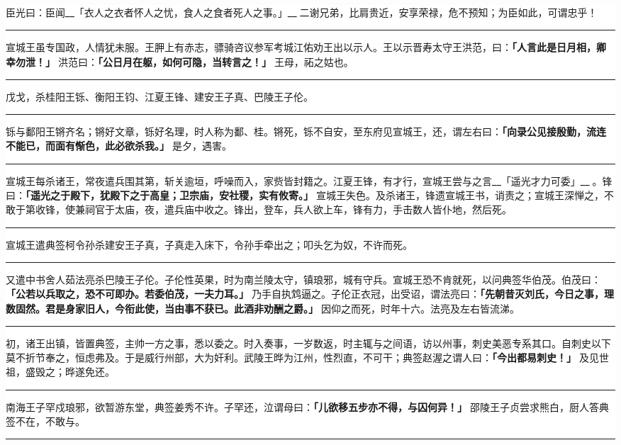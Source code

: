 ![](assets/audios/139/67.mp3)

臣光曰：臣闻__「衣人之衣者怀人之忧，食人之食者死人之事。」__ 二谢兄弟，比肩贵近，安享荣禄，危不预知；为臣如此，可谓忠乎！

---

![](assets/audios/139/68.mp3)

宣城王虽专国政，人情犹未服。王胛上有赤志，骠骑咨议参军考城江佑劝王出以示人。王以示晋寿太守王洪范，曰：__「人言此是日月相，卿幸勿泄！」__ 洪范曰：__「公日月在躯，如何可隐，当转言之！」__ 王母，祏之姑也。

---

![](assets/audios/139/69.mp3)

戊戈，杀桂阳王铄、衡阳王钧、江夏王锋、建安王子真、巴陵王子伦。

---

![](assets/audios/139/70.mp3)

铄与鄱阳王锵齐名；锵好文章，铄好名理，时人称为鄱、桂。锵死，铄不自安，至东府见宣城王，还，谓左右曰：__「向录公见接殷勤，流连不能已，而面有惭色，此必欲杀我。」__ 是夕，遇害。

---

![](assets/audios/139/71.mp3)

宣城王每杀诸王，常夜遣兵围其第，斩关逾垣，呼噪而入，家赀皆封籍之。江夏王锋，有才行，宣城王尝与之言__「遥光才力可委」__ 。锋曰：__「遥光之于殿下，犹殿下之于高皇；卫宗庙，安社稷，实有攸寄。」__ 宣城王失色。及杀诸王，锋遗宣城王书，诮责之；宣城王深惮之，不敢于第收锋，使兼祠官于太庙，夜，遣兵庙中收之。锋出，登车，兵人欲上车，锋有力，手击数人皆仆地，然后死。

---

![](assets/audios/139/72.mp3)

宣城王遣典签柯令孙杀建安王子真，子真走入床下，令孙手牵出之；叩头乞为奴，不许而死。

---

![](assets/audios/139/73.mp3)

又遣中书舍人茹法亮杀巴陵王子伦。子伦性英果，时为南兰陵太守，镇琅邪，城有守兵。宣城王恐不肯就死，以问典签华伯茂。伯茂曰：__「公若以兵取之，恐不可即办。若委伯茂，一夫力耳。」__ 乃手自执鸩逼之。子伦正衣冠，出受诏，谓法亮曰：__「先朝昔灭刘氏，今日之事，理数固然。君是身家旧人，今衔此使，当由事不获已。此酒非劝酬之爵。」__ 因仰之而死，时年十六。法亮及左右皆流涕。

---

![](assets/audios/139/74.mp3)

初，诸王出镇，皆置典签，主帅一方之事，悉以委之。时入奏事，一岁数返，时主辄与之间语，访以州事，刺史美恶专系其口。自刺史以下莫不折节奉之，恒虑弗及。于是威行州部，大为奸利。武陵王晔为江州，性烈直，不可干；典签赵渥之谓人曰：__「今出都易刺史！」__ 及见世祖，盛毁之；晔遂免还。

---

![](assets/audios/139/75.mp3)

南海王子罕戍琅邪，欲暂游东堂，典签姜秀不许。子罕还，泣谓母曰：__「儿欲移五步亦不得，与囚何异！」__ 邵陵王子贞尝求熊白，厨人答典签不在，不敢与。

---